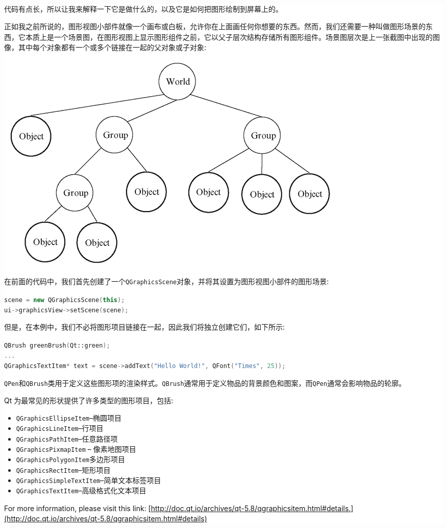 代码有点长，所以让我来解释一下它是做什么的，以及它是如何把图形绘制到屏幕上的。

正如我之前所说的，图形视图小部件就像一个画布或白板，允许你在上面画任何你想要的东西。然而，我们还需要一种叫做图形场景的东西，它本质上是一个场景图，在图形视图上显示图形组件之前，它以父子层次结构存储所有图形组件。场景图层次是上一张截图中出现的图像，其中每个对象都有一个或多个链接在一起的父对象或子对象:

![](img/25c1c1d4-4bba-4b7d-9fe3-ec7e109bfcbb.png)

在前面的代码中，我们首先创建了一个`QGraphicsScene`对象，并将其设置为图形视图小部件的图形场景:

```cpp
scene = new QGraphicsScene(this); 
ui->graphicsView->setScene(scene); 
```

但是，在本例中，我们不必将图形项目链接在一起，因此我们将独立创建它们，如下所示:

```cpp
QBrush greenBrush(Qt::green); 
...
QGraphicsTextItem* text = scene->addText("Hello World!", QFont("Times", 25)); 
```

`QPen`和`QBrush`类用于定义这些图形项的渲染样式。`QBrush`通常用于定义物品的背景颜色和图案，而`QPen`通常会影响物品的轮廓。

Qt 为最常见的形状提供了许多类型的图形项目，包括:

*   `QGraphicsEllipseItem`–椭圆项目
*   `QGraphicsLineItem`–行项目
*   `QGraphicsPathItem`–任意路径项
*   `QGraphicsPixmapItem` – 像素地图项目
*   `QGraphicsPolygonItem`多边形项目
*   `QGraphicsRectItem`–矩形项目
*   `QGraphicsSimpleTextItem`–简单文本标签项目
*   `QGraphicsTextItem`–高级格式化文本项目

For more information, please visit this link: [http://doc.qt.io/archives/qt-5.8/qgraphicsitem.html#details.](http://doc.qt.io/archives/qt-5.8/qgraphicsitem.html#details)
